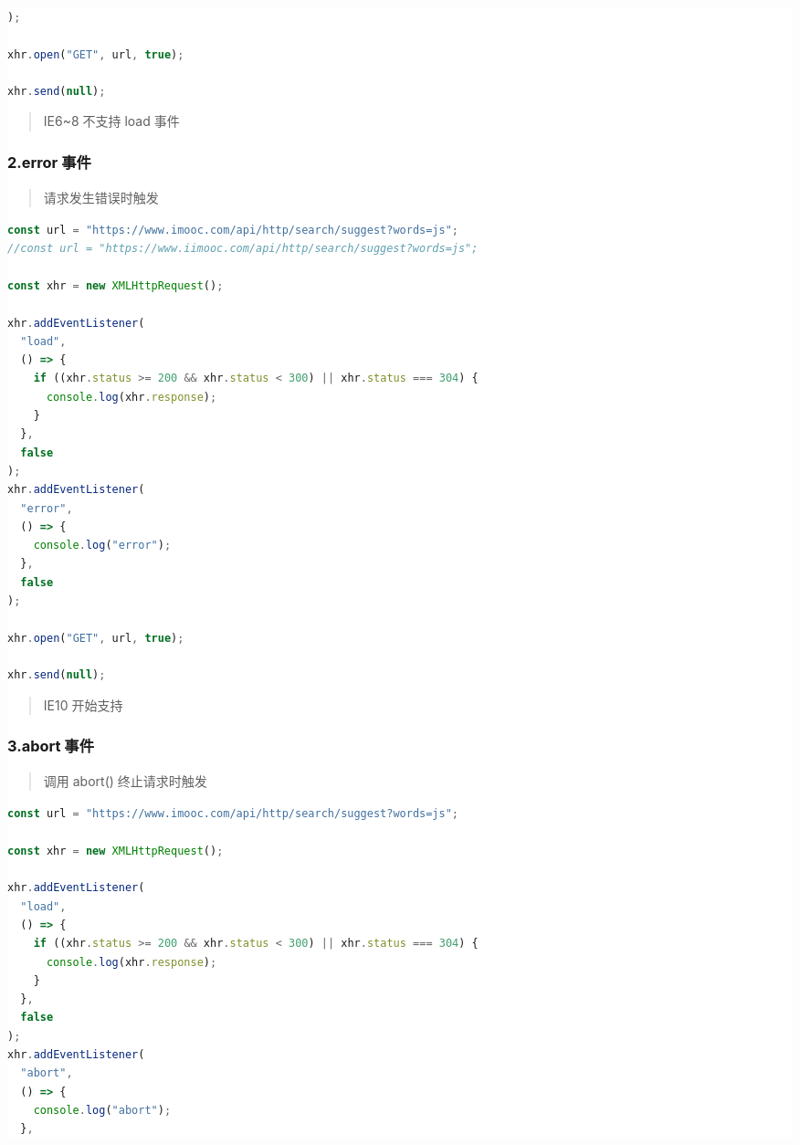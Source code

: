 ```js
);

xhr.open("GET", url, true);

xhr.send(null);
```

> IE6~8 不支持 load 事件

### 2.error 事件

> 请求发生错误时触发

```js
const url = "https://www.imooc.com/api/http/search/suggest?words=js";
//const url = "https://www.iimooc.com/api/http/search/suggest?words=js";

const xhr = new XMLHttpRequest();

xhr.addEventListener(
  "load",
  () => {
    if ((xhr.status >= 200 && xhr.status < 300) || xhr.status === 304) {
      console.log(xhr.response);
    }
  },
  false
);
xhr.addEventListener(
  "error",
  () => {
    console.log("error");
  },
  false
);

xhr.open("GET", url, true);

xhr.send(null);
```

> IE10 开始支持

### 3.abort 事件

> 调用 abort() 终止请求时触发

```js
const url = "https://www.imooc.com/api/http/search/suggest?words=js";

const xhr = new XMLHttpRequest();

xhr.addEventListener(
  "load",
  () => {
    if ((xhr.status >= 200 && xhr.status < 300) || xhr.status === 304) {
      console.log(xhr.response);
    }
  },
  false
);
xhr.addEventListener(
  "abort",
  () => {
    console.log("abort");
  },
```